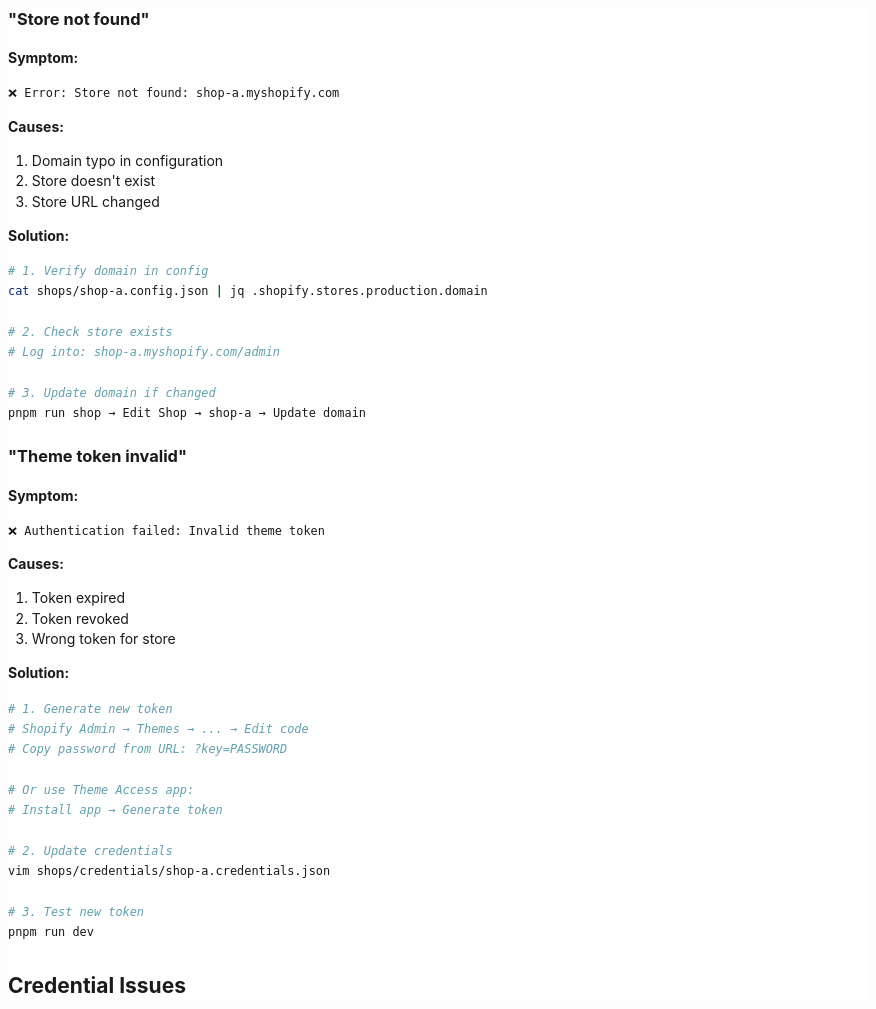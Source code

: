 ### "Store not found"

**Symptom:**
```bash
❌ Error: Store not found: shop-a.myshopify.com
```

**Causes:**
1. Domain typo in configuration
2. Store doesn't exist
3. Store URL changed

**Solution:**
```bash
# 1. Verify domain in config
cat shops/shop-a.config.json | jq .shopify.stores.production.domain

# 2. Check store exists
# Log into: shop-a.myshopify.com/admin

# 3. Update domain if changed
pnpm run shop → Edit Shop → shop-a → Update domain
```

### "Theme token invalid"

**Symptom:**
```bash
❌ Authentication failed: Invalid theme token
```

**Causes:**
1. Token expired
2. Token revoked
3. Wrong token for store

**Solution:**
```bash
# 1. Generate new token
# Shopify Admin → Themes → ... → Edit code
# Copy password from URL: ?key=PASSWORD

# Or use Theme Access app:
# Install app → Generate token

# 2. Update credentials
vim shops/credentials/shop-a.credentials.json

# 3. Test new token
pnpm run dev
```

## Credential Issues

